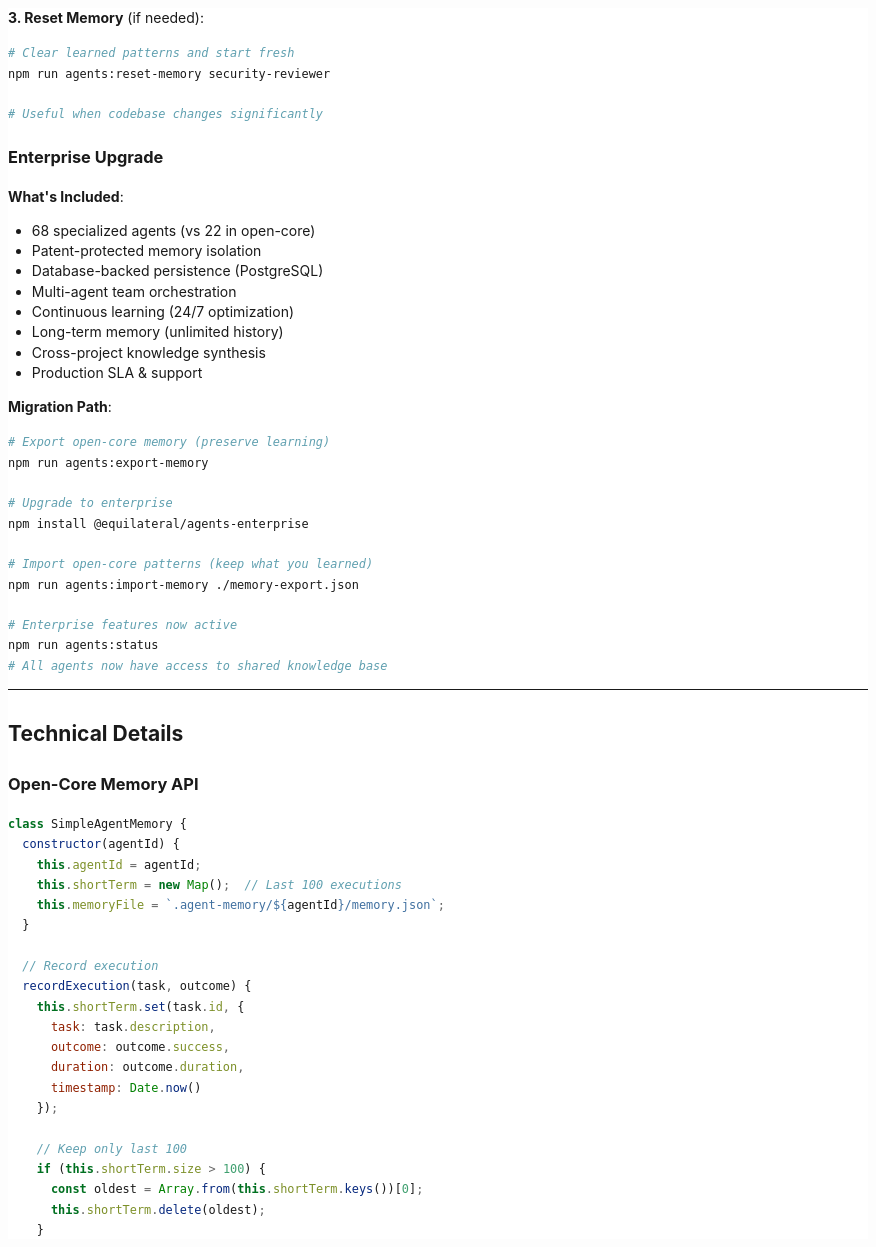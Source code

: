 **3. Reset Memory** (if needed):
```bash
# Clear learned patterns and start fresh
npm run agents:reset-memory security-reviewer

# Useful when codebase changes significantly
```

### Enterprise Upgrade

**What's Included**:
- 68 specialized agents (vs 22 in open-core)
- Patent-protected memory isolation
- Database-backed persistence (PostgreSQL)
- Multi-agent team orchestration
- Continuous learning (24/7 optimization)
- Long-term memory (unlimited history)
- Cross-project knowledge synthesis
- Production SLA & support

**Migration Path**:
```bash
# Export open-core memory (preserve learning)
npm run agents:export-memory

# Upgrade to enterprise
npm install @equilateral/agents-enterprise

# Import open-core patterns (keep what you learned)
npm run agents:import-memory ./memory-export.json

# Enterprise features now active
npm run agents:status
# All agents now have access to shared knowledge base
```

---

## Technical Details

### Open-Core Memory API

```javascript
class SimpleAgentMemory {
  constructor(agentId) {
    this.agentId = agentId;
    this.shortTerm = new Map();  // Last 100 executions
    this.memoryFile = `.agent-memory/${agentId}/memory.json`;
  }

  // Record execution
  recordExecution(task, outcome) {
    this.shortTerm.set(task.id, {
      task: task.description,
      outcome: outcome.success,
      duration: outcome.duration,
      timestamp: Date.now()
    });

    // Keep only last 100
    if (this.shortTerm.size > 100) {
      const oldest = Array.from(this.shortTerm.keys())[0];
      this.shortTerm.delete(oldest);
    }

```